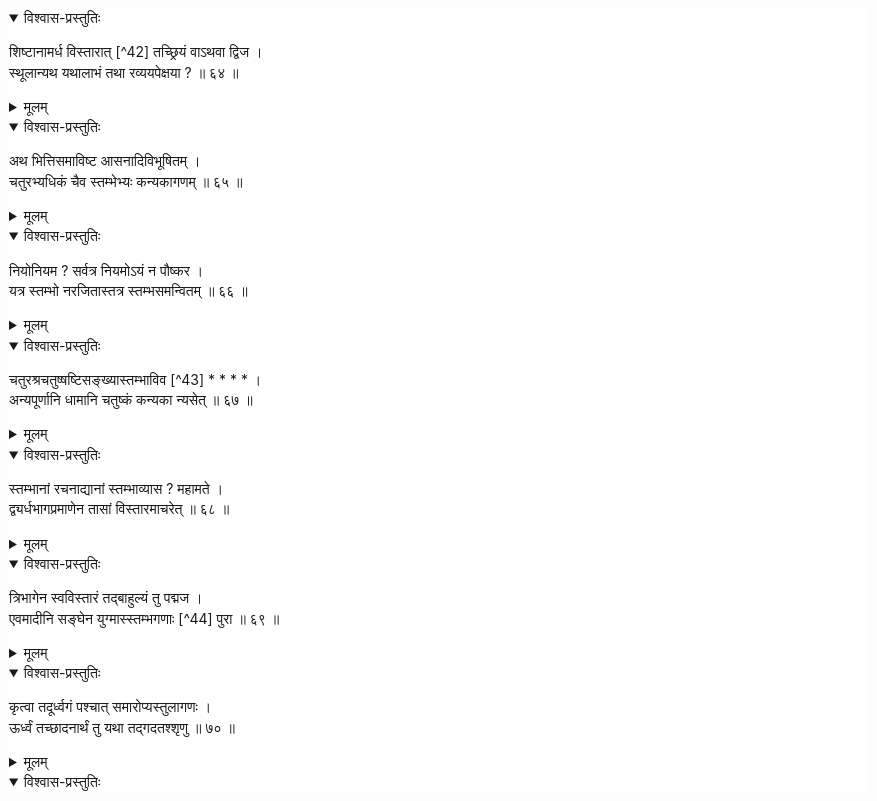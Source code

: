 <details open><summary>विश्वास-प्रस्तुतिः</summary>

शिष्टानामर्ध विस्तारात् [^42] तच्छ्रियं वाऽथवा द्विज ।  
स्थूलान्यथ यथालाभं तथा रव्ययपेक्षया ? ॥ ६४ ॥
</details>

<details><summary>मूलम्</summary></details>
  

<details open><summary>विश्वास-प्रस्तुतिः</summary>

अथ भित्तिसमाविष्ट आसनादिविभूषितम् ।  
चतुरभ्यधिकं चैव स्तम्भेभ्यः कन्यकागणम् ॥ ६५ ॥
</details>

<details><summary>मूलम्</summary></details>
  

<details open><summary>विश्वास-प्रस्तुतिः</summary>

नियोनियम ? सर्वत्र नियमोऽयं न पौष्कर ।  
यत्र स्तम्भो नरजितास्तत्र स्तम्भसमन्वितम् ॥ ६६ ॥
</details>

<details><summary>मूलम्</summary></details>
  

<details open><summary>विश्वास-प्रस्तुतिः</summary>

चतुरश्रचतुष्षष्टिसङ्ख्यास्तम्भाविव [^43] * * * * ।  
अन्यपूर्णानि धामानि चतुष्कं कन्यका न्यसेत् ॥ ६७ ॥
</details>

<details><summary>मूलम्</summary></details>
  

<details open><summary>विश्वास-प्रस्तुतिः</summary>

स्तम्भानां रचनाद्यानां स्तम्भाव्यास ? महामते ।  
द्व्यर्धभागप्रमाणेन तासां विस्तारमाचरेत् ॥ ६८ ॥
</details>

<details><summary>मूलम्</summary></details>
  

<details open><summary>विश्वास-प्रस्तुतिः</summary>

त्रिभागेन स्वविस्तारं तद्बाहुल्यं तु पद्मज ।  
एवमादीनि सङ्घेन युग्मास्स्तम्भगणाः [^44] पुरा ॥ ६९ ॥
</details>

<details><summary>मूलम्</summary></details>
  

<details open><summary>विश्वास-प्रस्तुतिः</summary>

कृत्वा तदूर्ध्वगं पश्चात् समारोप्यस्तुलागणः ।  
ऊर्ध्वं तच्छादनार्थं तु यथा तद्गदतश्शृणु ॥ ७० ॥
</details>

<details><summary>मूलम्</summary></details>
  

<details open><summary>विश्वास-प्रस्तुतिः</summary>

